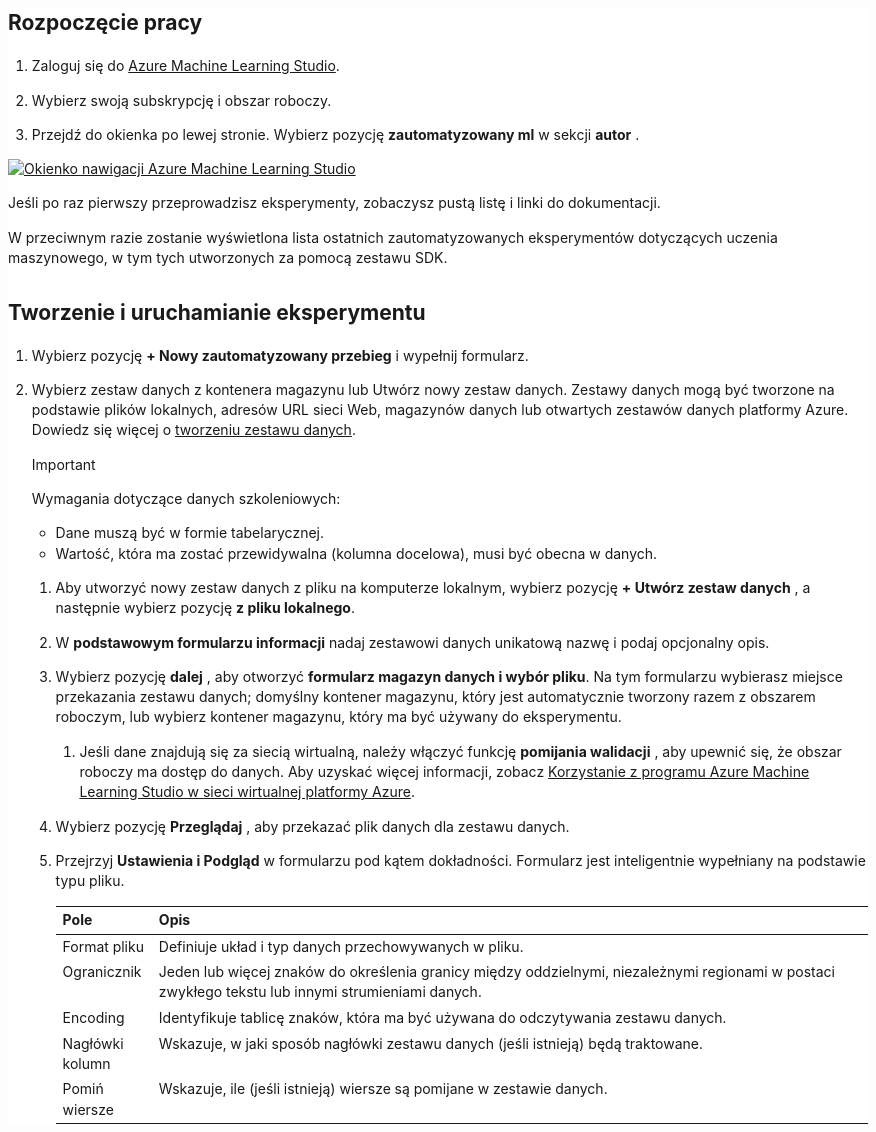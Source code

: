 ## <a name="get-started"></a>Rozpoczęcie pracy

1. Zaloguj się do [Azure Machine Learning Studio](https://ml.azure.com). 

1. Wybierz swoją subskrypcję i obszar roboczy. 

1. Przejdź do okienka po lewej stronie. Wybierz pozycję **zautomatyzowany ml** w sekcji **autor** .

[![Okienko nawigacji Azure Machine Learning Studio](media/how-to-use-automated-ml-for-ml-models/nav-pane.png)](media/how-to-use-automated-ml-for-ml-models/nav-pane-expanded.png)

 Jeśli po raz pierwszy przeprowadzisz eksperymenty, zobaczysz pustą listę i linki do dokumentacji. 

W przeciwnym razie zostanie wyświetlona lista ostatnich zautomatyzowanych eksperymentów dotyczących uczenia maszynowego, w tym tych utworzonych za pomocą zestawu SDK. 

## <a name="create-and-run-experiment"></a>Tworzenie i uruchamianie eksperymentu

1. Wybierz pozycję **+ Nowy zautomatyzowany przebieg** i wypełnij formularz.

1. Wybierz zestaw danych z kontenera magazynu lub Utwórz nowy zestaw danych. Zestawy danych mogą być tworzone na podstawie plików lokalnych, adresów URL sieci Web, magazynów danych lub otwartych zestawów danych platformy Azure. Dowiedz się więcej o [tworzeniu zestawu danych](how-to-create-register-datasets.md).  

    >[!Important]
    > Wymagania dotyczące danych szkoleniowych:
    >* Dane muszą być w formie tabelarycznej.
    >* Wartość, która ma zostać przewidywalna (kolumna docelowa), musi być obecna w danych.

    1. Aby utworzyć nowy zestaw danych z pliku na komputerze lokalnym, wybierz pozycję **+ Utwórz zestaw danych** , a następnie wybierz pozycję **z pliku lokalnego**. 

    1. W **podstawowym formularzu informacji** nadaj zestawowi danych unikatową nazwę i podaj opcjonalny opis. 

    1. Wybierz pozycję **dalej** , aby otworzyć **formularz magazyn danych i wybór pliku**. Na tym formularzu wybierasz miejsce przekazania zestawu danych; domyślny kontener magazynu, który jest automatycznie tworzony razem z obszarem roboczym, lub wybierz kontener magazynu, który ma być używany do eksperymentu. 
    
        1. Jeśli dane znajdują się za siecią wirtualną, należy włączyć funkcję **pomijania walidacji** , aby upewnić się, że obszar roboczy ma dostęp do danych. Aby uzyskać więcej informacji, zobacz [Korzystanie z programu Azure Machine Learning Studio w sieci wirtualnej platformy Azure](how-to-enable-studio-virtual-network.md). 
    
    1. Wybierz pozycję **Przeglądaj** , aby przekazać plik danych dla zestawu danych. 

    1. Przejrzyj **Ustawienia i Podgląd** w formularzu pod kątem dokładności. Formularz jest inteligentnie wypełniany na podstawie typu pliku. 

        Pole| Opis
        ----|----
        Format pliku| Definiuje układ i typ danych przechowywanych w pliku.
        Ogranicznik| Jeden lub więcej znaków do określenia granicy między oddzielnymi, niezależnymi regionami w postaci zwykłego tekstu lub innymi strumieniami danych.
        Encoding| Identyfikuje tablicę znaków, która ma być używana do odczytywania zestawu danych.
        Nagłówki kolumn| Wskazuje, w jaki sposób nagłówki zestawu danych (jeśli istnieją) będą traktowane.
        Pomiń wiersze | Wskazuje, ile (jeśli istnieją) wiersze są pomijane w zestawie danych.
    